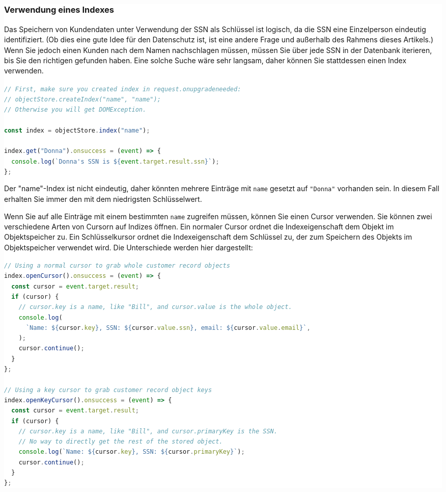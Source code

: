 
### Verwendung eines Indexes

Das Speichern von Kundendaten unter Verwendung der SSN als Schlüssel ist logisch, da die SSN eine Einzelperson eindeutig identifiziert. (Ob dies eine gute Idee für den Datenschutz ist, ist eine andere Frage und außerhalb des Rahmens dieses Artikels.) Wenn Sie jedoch einen Kunden nach dem Namen nachschlagen müssen, müssen Sie über jede SSN in der Datenbank iterieren, bis Sie den richtigen gefunden haben. Eine solche Suche wäre sehr langsam, daher können Sie stattdessen einen Index verwenden.

```js
// First, make sure you created index in request.onupgradeneeded:
// objectStore.createIndex("name", "name");
// Otherwise you will get DOMException.

const index = objectStore.index("name");

index.get("Donna").onsuccess = (event) => {
  console.log(`Donna's SSN is ${event.target.result.ssn}`);
};
```

Der "name"-Index ist nicht eindeutig, daher könnten mehrere Einträge mit `name` gesetzt auf `"Donna"` vorhanden sein. In diesem Fall erhalten Sie immer den mit dem niedrigsten Schlüsselwert.

Wenn Sie auf alle Einträge mit einem bestimmten `name` zugreifen müssen, können Sie einen Cursor verwenden. Sie können zwei verschiedene Arten von Cursorn auf Indizes öffnen. Ein normaler Cursor ordnet die Indexeigenschaft dem Objekt im Objektspeicher zu. Ein Schlüsselkursor ordnet die Indexeigenschaft dem Schlüssel zu, der zum Speichern des Objekts im Objektspeicher verwendet wird. Die Unterschiede werden hier dargestellt:

```js
// Using a normal cursor to grab whole customer record objects
index.openCursor().onsuccess = (event) => {
  const cursor = event.target.result;
  if (cursor) {
    // cursor.key is a name, like "Bill", and cursor.value is the whole object.
    console.log(
      `Name: ${cursor.key}, SSN: ${cursor.value.ssn}, email: ${cursor.value.email}`,
    );
    cursor.continue();
  }
};

// Using a key cursor to grab customer record object keys
index.openKeyCursor().onsuccess = (event) => {
  const cursor = event.target.result;
  if (cursor) {
    // cursor.key is a name, like "Bill", and cursor.primaryKey is the SSN.
    // No way to directly get the rest of the stored object.
    console.log(`Name: ${cursor.key}, SSN: ${cursor.primaryKey}`);
    cursor.continue();
  }
};
```
